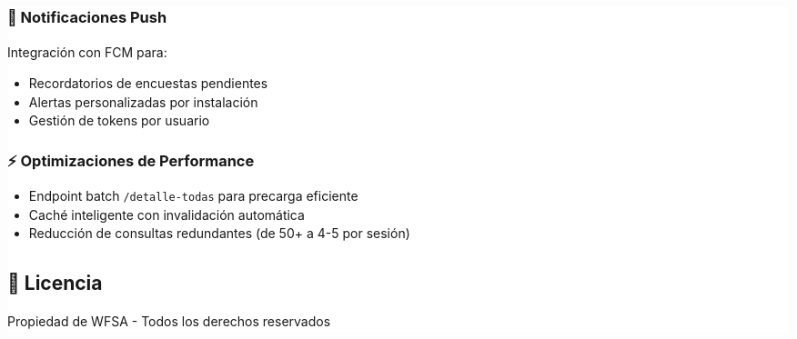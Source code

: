 ### 🔔 Notificaciones Push
Integración con FCM para:
- Recordatorios de encuestas pendientes
- Alertas personalizadas por instalación
- Gestión de tokens por usuario

### ⚡ Optimizaciones de Performance
- Endpoint batch `/detalle-todas` para precarga eficiente
- Caché inteligente con invalidación automática
- Reducción de consultas redundantes (de 50+ a 4-5 por sesión)

## 📝 Licencia

Propiedad de WFSA - Todos los derechos reservados

